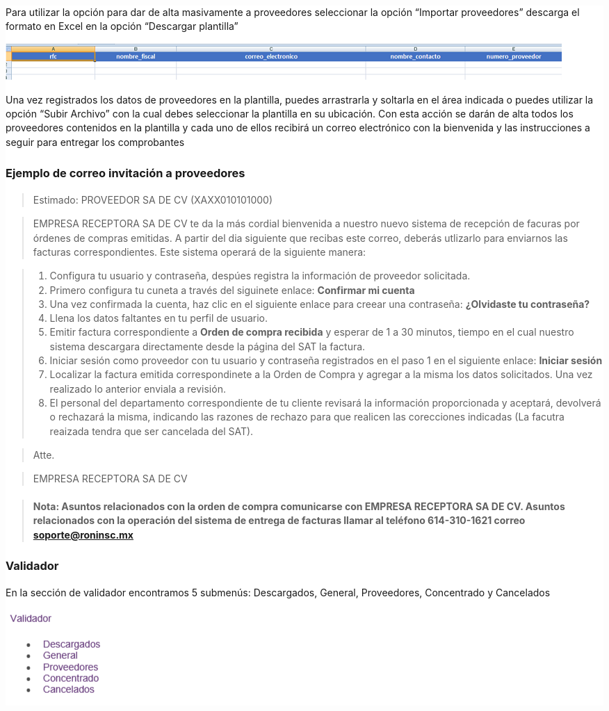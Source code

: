 Para utilizar la opción para dar de alta masivamente a proveedores seleccionar la opción “Importar proveedores” descarga el formato en Excel en la opción “Descargar plantilla”

![plantilla](/assets/images/plantilla.png)

Una vez registrados los datos de proveedores en la plantilla, puedes arrastrarla y soltarla en el área indicada o puedes utilizar la opción “Subir Archivo” con la cual debes seleccionar la plantilla en su ubicación. Con esta acción se darán de alta todos los proveedores contenidos en la plantilla y cada uno de ellos recibirá un correo electrónico con la bienvenida y las instrucciones a seguir para entregar los comprobantes

### Ejemplo de correo invitación a proveedores

 >Estimado: PROVEEDOR SA DE CV (XAXX010101000) 

 >EMPRESA RECEPTORA SA DE CV te da la más cordial bienvenida a nuestro nuevo sistema de recepción de facuras por órdenes de compras emitidas.
 >A partir del dia siguiente que recibas este correo, deberás utlizarlo para enviarnos las facturas correspondientes. Este sistema operará de la siguiente manera:

 > 1. Configura tu usuario y contraseña, despúes registra la información de proveedor solicitada. 
 > 2. Primero configura tu cuneta a través del siguinete enlace:
  **Confirmar mi cuenta** 
 > 3. Una vez confirmada la cuenta, haz clic en el siguiente enlace para creear una contraseña: **¿Olvidaste tu contraseña?**
 > 4. Llena los datos faltantes en tu perfil de usuario. 
 > 5. Emitir factura correspondiente a **Orden de compra recibida** y esperar de 1 a 30 minutos, tiempo en el cual nuestro sistema descargara directamente desde la página del SAT la factura. 
 > 6. Iniciar sesión como proveedor con tu usuario y contraseña registrados en el paso 1 en el siguiente enlace: **Iniciar sesión** 
 > 7. Localizar la factura emitida correspondinete a la Orden de Compra y agregar a la misma los datos solicitados. Una vez realizado lo anterior enviala a revisión. 
 > 8. El personal del departamento correspondiente de tu cliente revisará la información proporcionada y aceptará, devolverá o rechazará la misma, indicando las razones de rechazo para que realicen las corecciones indicadas (La facutra reaizada tendra que ser cancelada del SAT).

 >Atte.

 >EMPRESA RECEPTORA SA DE CV

 > #### Nota: Asuntos relacionados con la orden de compra comunicarse con EMPRESA RECEPTORA SA DE CV. Asuntos relacionados con la operación del sistema de entrega de facturas llamar al teléfono 614-310-1621 correo soporte@roninsc.mx

### Validador

En la sección de validador encontramos 5 submenús: Descargados, General, Proveedores, Concentrado y Cancelados

![validador](/assets/images/validador.png)
